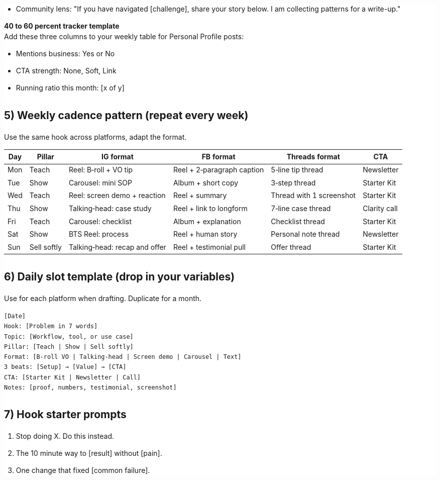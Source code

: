 - Community lens: "If you have navigated [challenge], share your story below. I am collecting patterns for a write-up."
    

**40 to 60 percent tracker template**  
Add these three columns to your weekly table for Personal Profile posts:

- Mentions business: Yes or No
    
- CTA strength: None, Soft, Link
    
- Running ratio this month: [x of y]
    

## 5) Weekly cadence pattern (repeat every week)

Use the same hook across platforms, adapt the format.

|Day|Pillar|IG format|FB format|Threads format|CTA|
|---|---|---|---|---|---|
|Mon|Teach|Reel: B‑roll + VO tip|Reel + 2‑paragraph caption|5‑line tip thread|Newsletter|
|Tue|Show|Carousel: mini SOP|Album + short copy|3‑step thread|Starter Kit|
|Wed|Teach|Reel: screen demo + reaction|Reel + summary|Thread with 1 screenshot|Starter Kit|
|Thu|Show|Talking‑head: case study|Reel + link to longform|7‑line case thread|Clarity call|
|Fri|Teach|Carousel: checklist|Album + explanation|Checklist thread|Starter Kit|
|Sat|Show|BTS Reel: process|Reel + human story|Personal note thread|Newsletter|
|Sun|Sell softly|Talking‑head: recap and offer|Reel + testimonial pull|Offer thread|Starter Kit|

## 6) Daily slot template (drop in your variables)

Use for each platform when drafting. Duplicate for a month.

```
[Date]
Hook: [Problem in 7 words]
Topic: [Workflow, tool, or use case]
Pillar: [Teach | Show | Sell softly]
Format: [B‑roll VO | Talking‑head | Screen demo | Carousel | Text]
3 beats: [Setup] → [Value] → [CTA]
CTA: [Starter Kit | Newsletter | Call]
Notes: [proof, numbers, testimonial, screenshot]
```

## 7) Hook starter prompts

1. Stop doing X. Do this instead.
    
2. The 10 minute way to [result] without [pain].
    
3. One change that fixed [common failure].
    